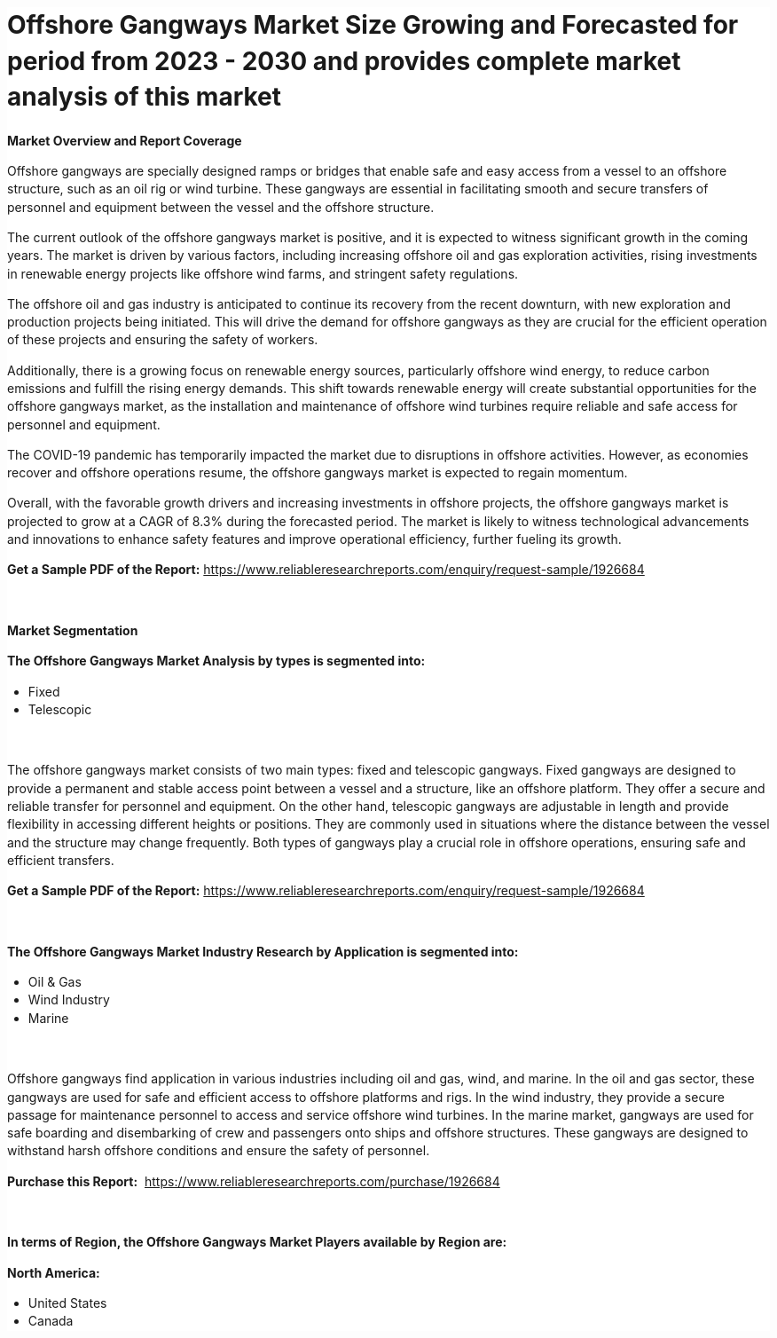 <p><h1>Offshore Gangways Market Size Growing and Forecasted for period from 2023 - 2030 and provides complete market analysis of this market</h1></p><p><strong>Market Overview and Report Coverage</strong></p>
<p><p>Offshore gangways are specially designed ramps or bridges that enable safe and easy access from a vessel to an offshore structure, such as an oil rig or wind turbine. These gangways are essential in facilitating smooth and secure transfers of personnel and equipment between the vessel and the offshore structure.</p><p>The current outlook of the offshore gangways market is positive, and it is expected to witness significant growth in the coming years. The market is driven by various factors, including increasing offshore oil and gas exploration activities, rising investments in renewable energy projects like offshore wind farms, and stringent safety regulations.</p><p>The offshore oil and gas industry is anticipated to continue its recovery from the recent downturn, with new exploration and production projects being initiated. This will drive the demand for offshore gangways as they are crucial for the efficient operation of these projects and ensuring the safety of workers.</p><p>Additionally, there is a growing focus on renewable energy sources, particularly offshore wind energy, to reduce carbon emissions and fulfill the rising energy demands. This shift towards renewable energy will create substantial opportunities for the offshore gangways market, as the installation and maintenance of offshore wind turbines require reliable and safe access for personnel and equipment.</p><p>The COVID-19 pandemic has temporarily impacted the market due to disruptions in offshore activities. However, as economies recover and offshore operations resume, the offshore gangways market is expected to regain momentum.</p><p>Overall, with the favorable growth drivers and increasing investments in offshore projects, the offshore gangways market is projected to grow at a CAGR of 8.3% during the forecasted period. The market is likely to witness technological advancements and innovations to enhance safety features and improve operational efficiency, further fueling its growth.</p></p>
<p><strong>Get a Sample PDF of the Report:</strong> <a href="https://www.reliableresearchreports.com/enquiry/request-sample/1926684">https://www.reliableresearchreports.com/enquiry/request-sample/1926684</a></p>
<p>&nbsp;</p>
<p><strong>Market Segmentation</strong></p>
<p><strong>The Offshore Gangways Market Analysis by types is segmented into:</strong></p>
<p><ul><li>Fixed</li><li>Telescopic</li></ul></p>
<p>&nbsp;</p>
<p><p>The offshore gangways market consists of two main types: fixed and telescopic gangways. Fixed gangways are designed to provide a permanent and stable access point between a vessel and a structure, like an offshore platform. They offer a secure and reliable transfer for personnel and equipment. On the other hand, telescopic gangways are adjustable in length and provide flexibility in accessing different heights or positions. They are commonly used in situations where the distance between the vessel and the structure may change frequently. Both types of gangways play a crucial role in offshore operations, ensuring safe and efficient transfers.</p></p>
<p><strong>Get a Sample PDF of the Report:</strong>&nbsp;<a href="https://www.reliableresearchreports.com/enquiry/request-sample/1926684">https://www.reliableresearchreports.com/enquiry/request-sample/1926684</a></p>
<p>&nbsp;</p>
<p><strong>The Offshore Gangways Market Industry Research by Application is segmented into:</strong></p>
<p><ul><li>Oil & Gas</li><li>Wind Industry</li><li>Marine</li></ul></p>
<p>&nbsp;</p>
<p><p>Offshore gangways find application in various industries including oil and gas, wind, and marine. In the oil and gas sector, these gangways are used for safe and efficient access to offshore platforms and rigs. In the wind industry, they provide a secure passage for maintenance personnel to access and service offshore wind turbines. In the marine market, gangways are used for safe boarding and disembarking of crew and passengers onto ships and offshore structures. These gangways are designed to withstand harsh offshore conditions and ensure the safety of personnel.</p></p>
<p><strong>Purchase this Report:</strong>&nbsp; <a href="https://www.reliableresearchreports.com/purchase/1926684">https://www.reliableresearchreports.com/purchase/1926684</a></p>
<p>&nbsp;</p>
<p><strong>In terms of Region, the Offshore Gangways Market Players available by Region are:</strong></p>
<p>
    <p> <strong> North America: </strong>
        <ul>
            <li>United States</li>
            <li>Canada</li>
        </ul>